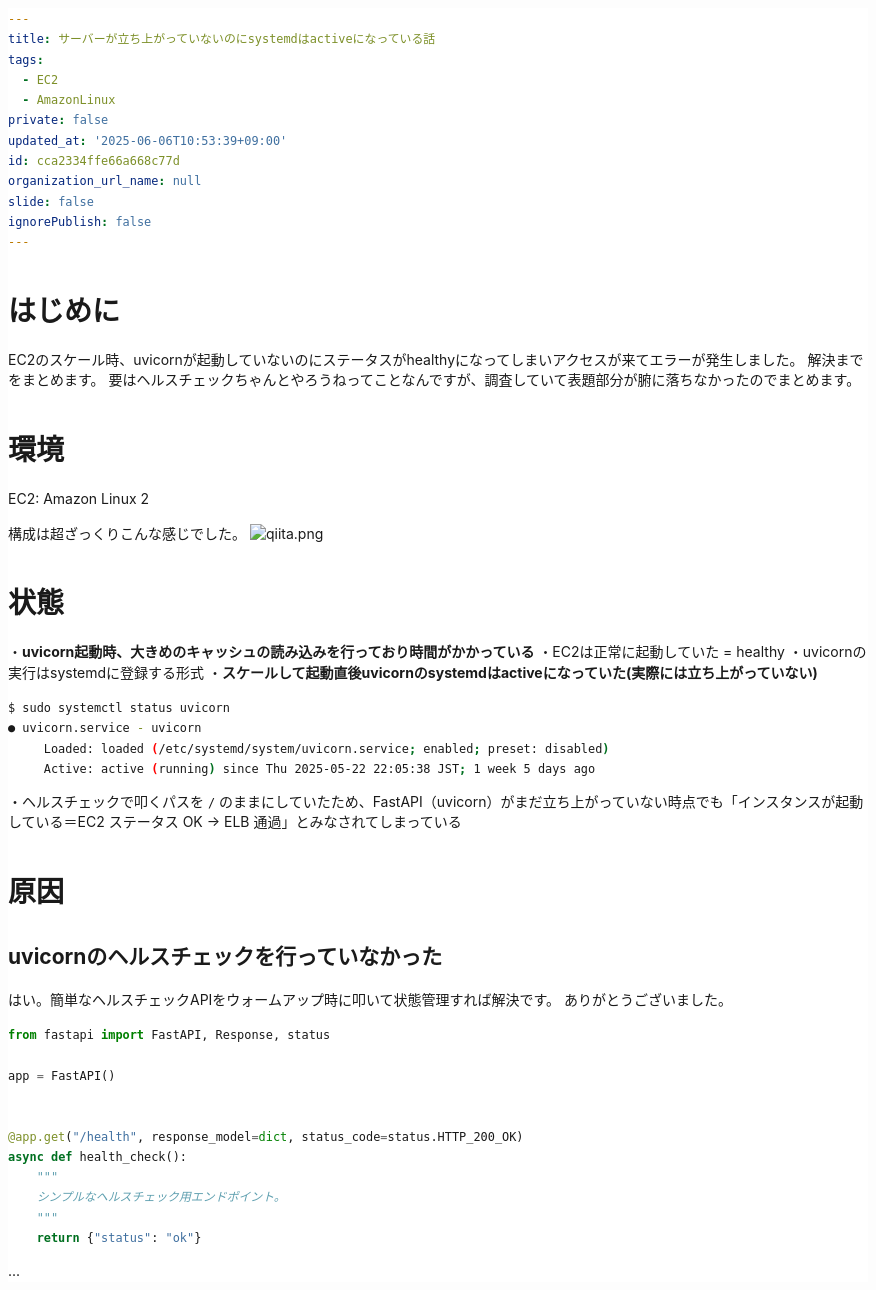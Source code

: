 ```yaml
---
title: サーバーが立ち上がっていないのにsystemdはactiveになっている話
tags:
  - EC2
  - AmazonLinux
private: false
updated_at: '2025-06-06T10:53:39+09:00'
id: cca2334ffe66a668c77d
organization_url_name: null
slide: false
ignorePublish: false
---
```

# はじめに
EC2のスケール時、uvicornが起動していないのにステータスがhealthyになってしまいアクセスが来てエラーが発生しました。
解決までをまとめます。
要はヘルスチェックちゃんとやろうねってことなんですが、調査していて表題部分が腑に落ちなかったのでまとめます。

# 環境
EC2: Amazon Linux 2

構成は超ざっくりこんな感じでした。
![qiita.png](https://qiita-image-store.s3.ap-northeast-1.amazonaws.com/0/855584/febdaf7d-b86e-4158-bfc4-f5e1263b713f.png)

# 状態
・**uvicorn起動時、大きめのキャッシュの読み込みを行っており時間がかかっている**
・EC2は正常に起動していた = healthy
・uvicornの実行はsystemdに登録する形式
・**スケールして起動直後uvicornのsystemdはactiveになっていた(実際には立ち上がっていない)**
```sh
$ sudo systemctl status uvicorn
● uvicorn.service - uvicorn
     Loaded: loaded (/etc/systemd/system/uvicorn.service; enabled; preset: disabled)
     Active: active (running) since Thu 2025-05-22 22:05:38 JST; 1 week 5 days ago
```
・ヘルスチェックで叩くパスを `/` のままにしていたため、FastAPI（uvicorn）がまだ立ち上がっていない時点でも「インスタンスが起動している＝EC2 ステータス OK → ELB 通過」とみなされてしまっている

# 原因
## uvicornのヘルスチェックを行っていなかった
はい。簡単なヘルスチェックAPIをウォームアップ時に叩いて状態管理すれば解決です。
ありがとうございました。

```py
from fastapi import FastAPI, Response, status

app = FastAPI()


@app.get("/health", response_model=dict, status_code=status.HTTP_200_OK)
async def health_check():
    """
    シンプルなヘルスチェック用エンドポイント。
    """
    return {"status": "ok"}
```
...